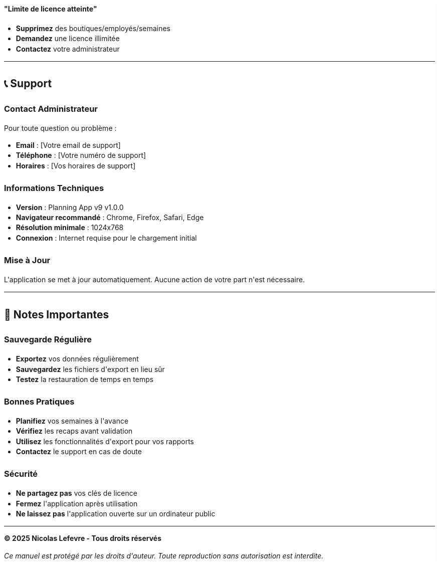 #### "Limite de licence atteinte"
- **Supprimez** des boutiques/employés/semaines
- **Demandez** une licence illimitée
- **Contactez** votre administrateur

---

## 📞 Support

### Contact Administrateur

Pour toute question ou problème :
- **Email** : [Votre email de support]
- **Téléphone** : [Votre numéro de support]
- **Horaires** : [Vos horaires de support]

### Informations Techniques

- **Version** : Planning App v9 v1.0.0
- **Navigateur recommandé** : Chrome, Firefox, Safari, Edge
- **Résolution minimale** : 1024x768
- **Connexion** : Internet requise pour le chargement initial

### Mise à Jour

L'application se met à jour automatiquement. Aucune action de votre part n'est nécessaire.

---

## 📝 Notes Importantes

### Sauvegarde Régulière

- **Exportez** vos données régulièrement
- **Sauvegardez** les fichiers d'export en lieu sûr
- **Testez** la restauration de temps en temps

### Bonnes Pratiques

- **Planifiez** vos semaines à l'avance
- **Vérifiez** les recaps avant validation
- **Utilisez** les fonctionnalités d'export pour vos rapports
- **Contactez** le support en cas de doute

### Sécurité

- **Ne partagez pas** vos clés de licence
- **Fermez** l'application après utilisation
- **Ne laissez pas** l'application ouverte sur un ordinateur public

---

**© 2025 Nicolas Lefevre - Tous droits réservés**

*Ce manuel est protégé par les droits d'auteur. Toute reproduction sans autorisation est interdite.* 